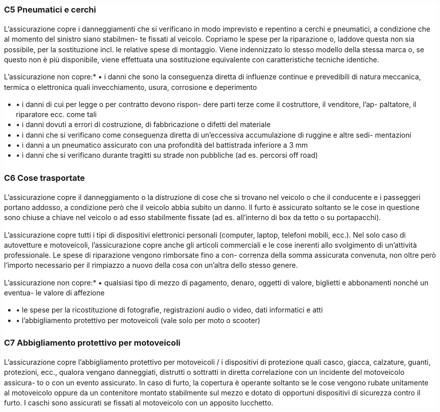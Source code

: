 ### C5 Pneumatici e cerchi

L’assicurazione copre i danneggiamenti che si verificano in modo imprevisto e repentino a cerchi e pneumatici, a condizione che al momento del sinistro siano stabilmen- te fissati al veicolo.
Copriamo le spese per la riparazione o, laddove questa non sia possibile, per la sostituzione incl.
le relative spese di montaggio.
Viene indennizzato lo stesso modello della stessa marca o, se questo non è più disponibile, viene effettuata una sostituzione equivalente con caratteristiche tecniche identiche.

L’assicurazione non copre:* • i danni che sono la conseguenza diretta di influenze continue e prevedibili di natura meccanica, termica o elettronica quali invecchiamento, usura, corrosione e deperimento
* • i danni di cui per legge o per contratto devono rispon- dere parti terze come il costruttore, il venditore, l’ap- paltatore, il riparatore ecc.
come tali
* • i danni dovuti a errori di costruzione, di fabbricazione o difetti del materiale
* • i danni che si verificano come conseguenza diretta di un’eccessiva accumulazione di ruggine e altre sedi- mentazioni
* • i danni a un pneumatico assicurato con una profondità del battistrada inferiore a 3 mm
* • i danni che si verificano durante tragitti su strade non pubbliche (ad es. percorsi off road)


### C6 Cose trasportate

L’assicurazione copre il danneggiamento o la distruzione di cose che si trovano nel veicolo o che il conducente e i passeggeri portano addosso, a condizione però che il veicolo abbia subito un danno.
Il furto è assicurato soltanto se le cose in questione sono chiuse a chiave nel veicolo o ad esso stabilmente fissate (ad es. all’interno di box da tetto o su portapacchi).

L’assicurazione copre tutti i tipi di dispositivi elettronici personali (computer, laptop, telefoni mobili, ecc.).
Nel solo caso di autovetture e motoveicoli, l’assicurazione copre anche gli articoli commerciali e le cose inerenti allo svolgimento di un’attività professionale.
Le spese di riparazione vengono rimborsate fino a con- correnza della somma assicurata convenuta, non oltre però l’importo necessario per il rimpiazzo a nuovo della cosa con un’altra dello stesso genere.

L’assicurazione non copre:* • qualsiasi tipo di mezzo di pagamento, denaro, oggetti di valore, biglietti e abbonamenti nonché un eventua- le valore di affezione
* • le spese per la ricostituzione di fotografie, registrazioni audio o video, dati informatici e atti
* • l’abbigliamento protettivo per motoveicoli (vale solo per moto o scooter)


### C7 Abbigliamento protettivo per motoveicoli

L’assicurazione copre l’abbigliamento protettivo per motoveicoli / i dispositivi di protezione quali casco, giacca, calzature, guanti, protezioni, ecc., qualora vengano danneggiati, distrutti o sottratti in diretta correlazione con un incidente del motoveicolo assicura- to o con un evento assicurato.
In caso di furto, la copertura è operante soltanto se le cose vengono rubate unitamente al motoveicolo oppure da un contenitore montato stabilmente sul mezzo e dotato di opportuni dispositivi di sicurezza contro il furto.
I caschi sono assicurati se fissati al motoveicolo con un apposito lucchetto.

